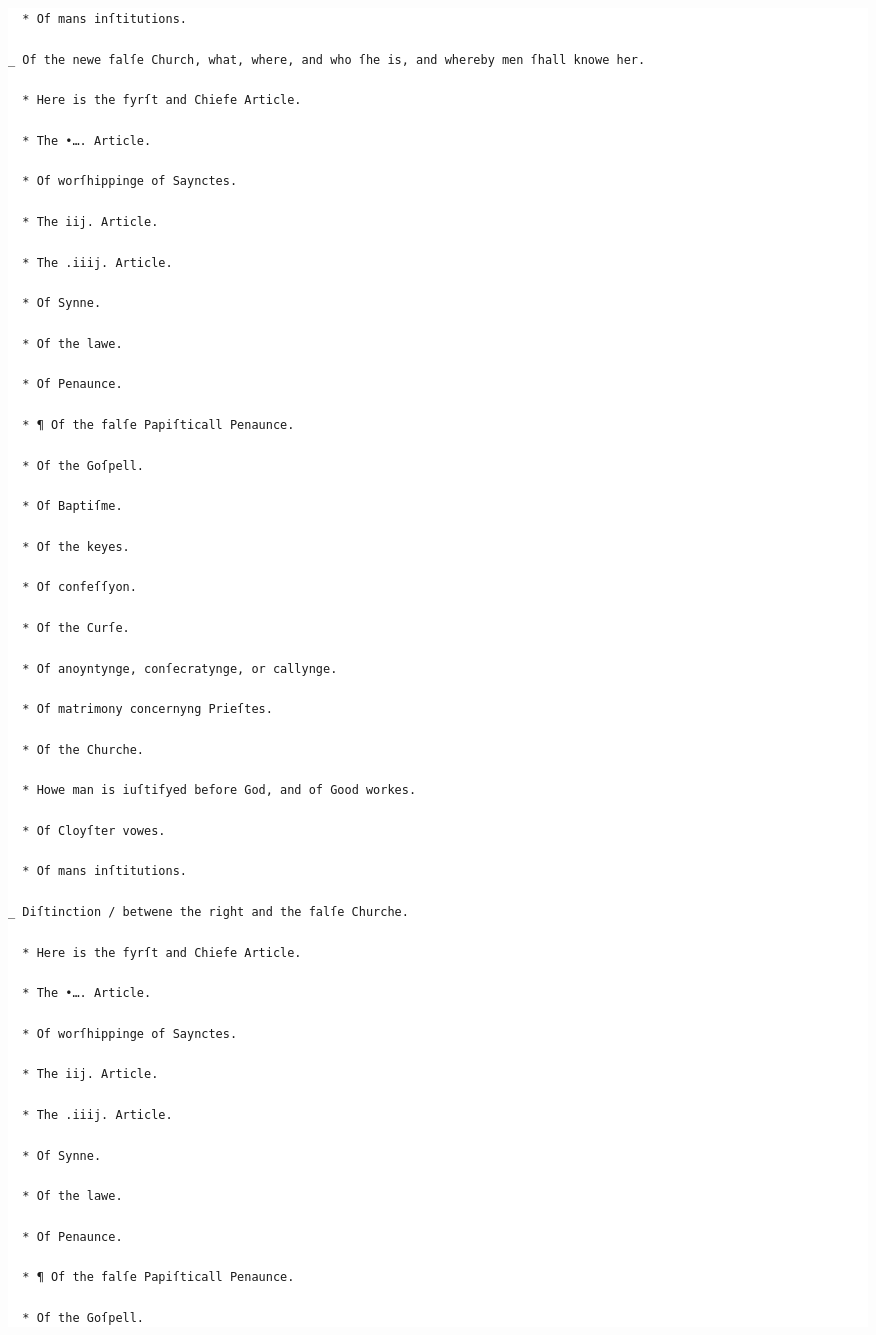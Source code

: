       * Of mans inſtitutions.

    _ Of the newe falſe Church, what, where, and who ſhe is, and whereby men ſhall knowe her.

      * Here is the fyrſt and Chiefe Article.

      * The •…. Article.

      * Of worſhippinge of Saynctes.

      * The iij. Article.

      * The .iiij. Article.

      * Of Synne.

      * Of the lawe.

      * Of Penaunce.

      * ¶ Of the falſe Papiſticall Penaunce.

      * Of the Goſpell.

      * Of Baptiſme.

      * Of the keyes.

      * Of confeſſyon.

      * Of the Curſe.

      * Of anoyntynge, conſecratynge, or callynge.

      * Of matrimony concernyng Prieſtes.

      * Of the Churche.

      * Howe man is iuſtifyed before God, and of Good workes.

      * Of Cloyſter vowes.

      * Of mans inſtitutions.

    _ Diſtinction / betwene the right and the falſe Churche.

      * Here is the fyrſt and Chiefe Article.

      * The •…. Article.

      * Of worſhippinge of Saynctes.

      * The iij. Article.

      * The .iiij. Article.

      * Of Synne.

      * Of the lawe.

      * Of Penaunce.

      * ¶ Of the falſe Papiſticall Penaunce.

      * Of the Goſpell.
